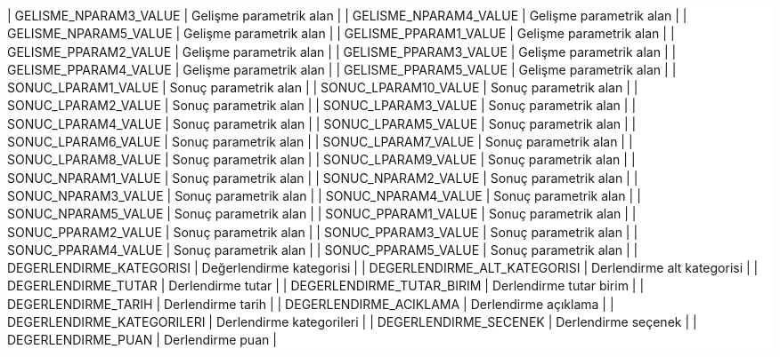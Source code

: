 | GELISME_NPARAM3_VALUE                                                         | Gelişme parametrik alan                                  |
| GELISME_NPARAM4_VALUE                                                         | Gelişme parametrik alan                                  |
| GELISME_NPARAM5_VALUE                                                         | Gelişme parametrik alan                                  |
| GELISME_PPARAM1_VALUE                                                         | Gelişme parametrik alan                                  |
| GELISME_PPARAM2_VALUE                                                         | Gelişme parametrik alan                                  |
| GELISME_PPARAM3_VALUE                                                         | Gelişme parametrik alan                                  |
| GELISME_PPARAM4_VALUE                                                         | Gelişme parametrik alan                                  |
| GELISME_PPARAM5_VALUE                                                         | Gelişme parametrik alan                                  |
| SONUC_LPARAM1_VALUE                                                           | Sonuç parametrik alan                                    |
| SONUC_LPARAM10_VALUE                                                          | Sonuç parametrik alan                                    |
| SONUC_LPARAM2_VALUE                                                           | Sonuç parametrik alan                                    |
| SONUC_LPARAM3_VALUE                                                           | Sonuç parametrik alan                                    |
| SONUC_LPARAM4_VALUE                                                           | Sonuç parametrik alan                                    |
| SONUC_LPARAM5_VALUE                                                           | Sonuç parametrik alan                                    |
| SONUC_LPARAM6_VALUE                                                           | Sonuç parametrik alan                                    |
| SONUC_LPARAM7_VALUE                                                           | Sonuç parametrik alan                                    |
| SONUC_LPARAM8_VALUE                                                           | Sonuç parametrik alan                                    |
| SONUC_LPARAM9_VALUE                                                           | Sonuç parametrik alan                                    |
| SONUC_NPARAM1_VALUE                                                           | Sonuç parametrik alan                                    |
| SONUC_NPARAM2_VALUE                                                           | Sonuç parametrik alan                                    |
| SONUC_NPARAM3_VALUE                                                           | Sonuç parametrik alan                                    |
| SONUC_NPARAM4_VALUE                                                           | Sonuç parametrik alan                                    |
| SONUC_NPARAM5_VALUE                                                           | Sonuç parametrik alan                                    |
| SONUC_PPARAM1_VALUE                                                           | Sonuç parametrik alan                                    |
| SONUC_PPARAM2_VALUE                                                           | Sonuç parametrik alan                                    |
| SONUC_PPARAM3_VALUE                                                           | Sonuç parametrik alan                                    |
| SONUC_PPARAM4_VALUE                                                           | Sonuç parametrik alan                                    |
| SONUC_PPARAM5_VALUE                                                           | Sonuç parametrik alan                                    |
| DEGERLENDIRME_KATEGORISI                                                      | Değerlendirme kategorisi                                 |
| DEGERLENDIRME_ALT_KATEGORISI                                                  | Derlendirme alt kategorisi                               |
| DEGERLENDIRME_TUTAR                                                           | Derlendirme tutar                                        |
| DEGERLENDIRME_TUTAR_BIRIM                                                     | Derlendirme tutar birim                                  |
| DEGERLENDIRME_TARIH                                                           | Derlendirme tarih                                        |
| DEGERLENDIRME_ACIKLAMA                                                        | Derlendirme açıklama                                     |
| DEGERLENDIRME_KATEGORILERI                                                    | Derlendirme kategorileri                                 |
| DEGERLENDIRME_SECENEK                                                         | Derlendirme seçenek                                      |
| DEGERLENDIRME_PUAN                                                            | Derlendirme puan                                         |